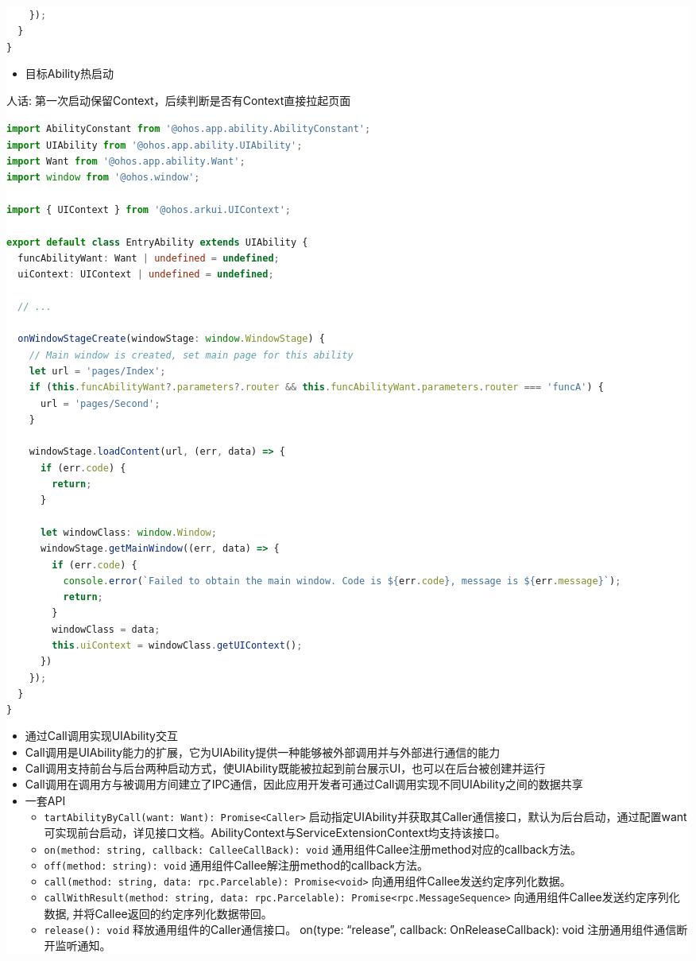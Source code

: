 ```ts
    });
  }
}
```

- 目标Ability热启动

人话: 第一次启动保留Context，后续判断是否有Context直接拉起页面

```ts
import AbilityConstant from '@ohos.app.ability.AbilityConstant';
import UIAbility from '@ohos.app.ability.UIAbility';
import Want from '@ohos.app.ability.Want';
import window from '@ohos.window';

import { UIContext } from '@ohos.arkui.UIContext';

export default class EntryAbility extends UIAbility {
  funcAbilityWant: Want | undefined = undefined;
  uiContext: UIContext | undefined = undefined;

  // ...

  onWindowStageCreate(windowStage: window.WindowStage) {
    // Main window is created, set main page for this ability
    let url = 'pages/Index';
    if (this.funcAbilityWant?.parameters?.router && this.funcAbilityWant.parameters.router === 'funcA') {
      url = 'pages/Second';
    }

    windowStage.loadContent(url, (err, data) => {
      if (err.code) {
        return;
      }

      let windowClass: window.Window;
      windowStage.getMainWindow((err, data) => {
        if (err.code) {
          console.error(`Failed to obtain the main window. Code is ${err.code}, message is ${err.message}`);
          return;
        }
        windowClass = data;
        this.uiContext = windowClass.getUIContext();
      })
    });
  }
}
```

- 通过Call调用实现UIAbility交互
- Call调用是UIAbility能力的扩展，它为UIAbility提供一种能够被外部调用并与外部进行通信的能力
- Call调用支持前台与后台两种启动方式，使UIAbility既能被拉起到前台展示UI，也可以在后台被创建并运行
- Call调用在调用方与被调用方间建立了IPC通信，因此应用开发者可通过Call调用实现不同UIAbility之间的数据共享
- 一套API
    - `tartAbilityByCall(want: Want): Promise<Caller>` 启动指定UIAbility并获取其Caller通信接口，默认为后台启动，通过配置want可实现前台启动，详见接口文档。AbilityContext与ServiceExtensionContext均支持该接口。
    - `on(method: string, callback: CalleeCallBack): void` 通用组件Callee注册method对应的callback方法。
    - `off(method: string): void` 通用组件Callee解注册method的callback方法。
    - `call(method: string, data: rpc.Parcelable): Promise<void>` 向通用组件Callee发送约定序列化数据。
    - `callWithResult(method: string, data: rpc.Parcelable): Promise<rpc.MessageSequence>` 向通用组件Callee发送约定序列化数据, 并将Callee返回的约定序列化数据带回。
    - `release(): void` 释放通用组件的Caller通信接口。 on(type: “release”, callback: OnReleaseCallback): void 注册通用组件通信断开监听通知。
